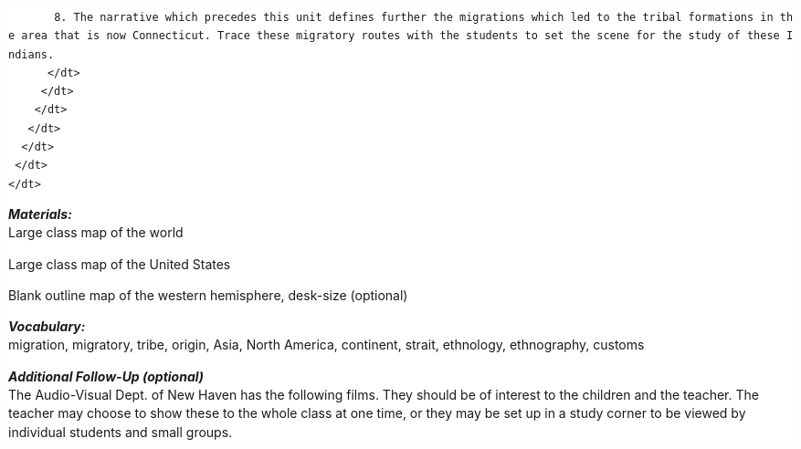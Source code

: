            8. The narrative which precedes this unit defines further the migrations which led to the tribal formations in the area that is now Connecticut. Trace these migratory routes with the students to set the scene for the study of these Indians.
          </dt>
         </dt>
        </dt>
       </dt>
      </dt>
     </dt>
    </dt>
   </dt>
  </dl>
 </blockquote>
 <p>
  <b>
   <i>
    <i>
     <b>
      Materials:
     </b>
    </i>
   </i>
  </b>
  <br/>
  Large class map of the world
 </p>
 <p>
  Large class map of the United States
 </p>
 <p>
  Blank outline map of the western hemisphere, desk-size (optional)
 </p>
 <p>
 </p>
 <p>
  <b>
   <i>
    <i>
     <b>
      Vocabulary:
     </b>
    </i>
   </i>
  </b>
  <br/>
  migration, migratory, tribe, origin, Asia, North America, continent, strait, ethnology, ethnography, customs
 </p>
 <p>
 </p>
 <p>
  <b>
   <i>
    Additional Follow-Up (optional)
   </i>
  </b>
  <br/>
  The Audio-Visual Dept. of New Haven has the following films. They should be of interest to the children and the teacher. The teacher may choose to show these to the whole class at one time, or they may be set up in a study corner to be viewed by individual students and small groups.
 </p>
 <p>
 </p>
 <p>